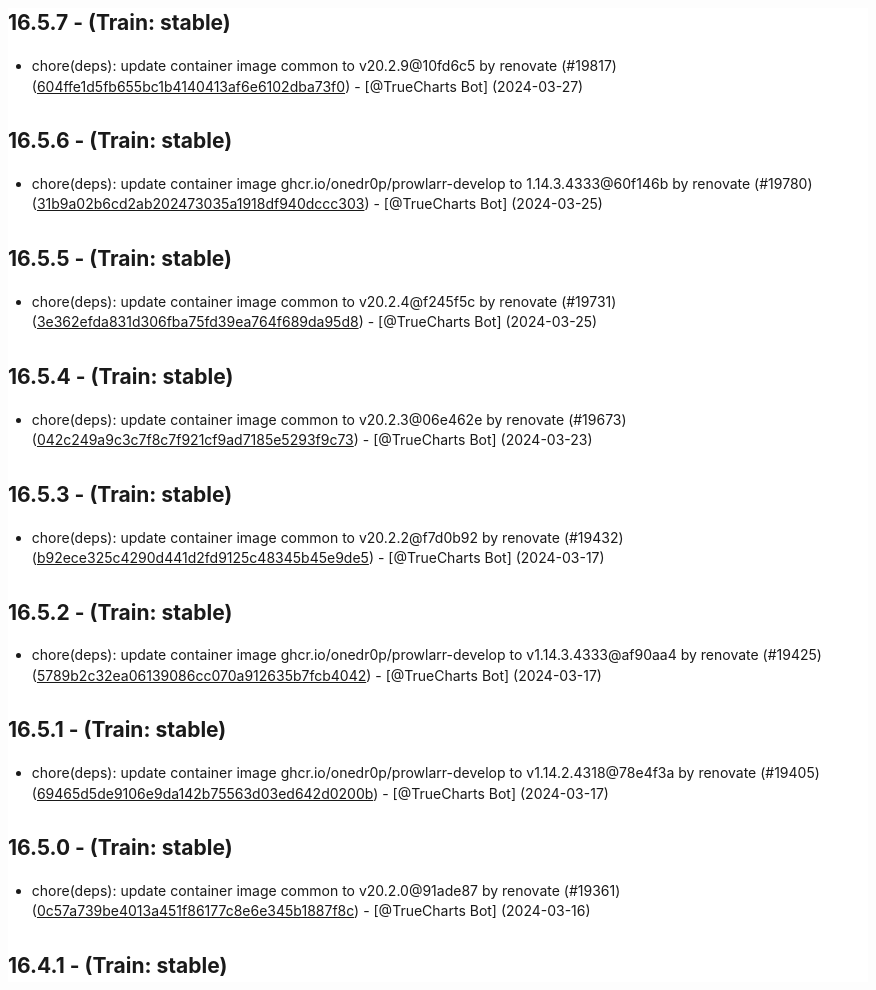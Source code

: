 ## 16.5.7 - (Train: stable)

- chore(deps): update container image common to v20.2.9@10fd6c5 by renovate (#19817) ([604ffe1d5fb655bc1b4140413af6e6102dba73f0](https://github.com/truecharts/charts/commit/604ffe1d5fb655bc1b4140413af6e6102dba73f0)) - [@TrueCharts Bot] (2024-03-27)

## 16.5.6 - (Train: stable)

- chore(deps): update container image ghcr.io/onedr0p/prowlarr-develop to 1.14.3.4333@60f146b by renovate (#19780) ([31b9a02b6cd2ab202473035a1918df940dccc303](https://github.com/truecharts/charts/commit/31b9a02b6cd2ab202473035a1918df940dccc303)) - [@TrueCharts Bot] (2024-03-25)

## 16.5.5 - (Train: stable)

- chore(deps): update container image common to v20.2.4@f245f5c by renovate (#19731) ([3e362efda831d306fba75fd39ea764f689da95d8](https://github.com/truecharts/charts/commit/3e362efda831d306fba75fd39ea764f689da95d8)) - [@TrueCharts Bot] (2024-03-25)

## 16.5.4 - (Train: stable)

- chore(deps): update container image common to v20.2.3@06e462e by renovate (#19673) ([042c249a9c3c7f8c7f921cf9ad7185e5293f9c73](https://github.com/truecharts/charts/commit/042c249a9c3c7f8c7f921cf9ad7185e5293f9c73)) - [@TrueCharts Bot] (2024-03-23)

## 16.5.3 - (Train: stable)

- chore(deps): update container image common to v20.2.2@f7d0b92 by renovate (#19432) ([b92ece325c4290d441d2fd9125c48345b45e9de5](https://github.com/truecharts/charts/commit/b92ece325c4290d441d2fd9125c48345b45e9de5)) - [@TrueCharts Bot] (2024-03-17)

## 16.5.2 - (Train: stable)

- chore(deps): update container image ghcr.io/onedr0p/prowlarr-develop to v1.14.3.4333@af90aa4 by renovate (#19425) ([5789b2c32ea06139086cc070a912635b7fcb4042](https://github.com/truecharts/charts/commit/5789b2c32ea06139086cc070a912635b7fcb4042)) - [@TrueCharts Bot] (2024-03-17)

## 16.5.1 - (Train: stable)

- chore(deps): update container image ghcr.io/onedr0p/prowlarr-develop to v1.14.2.4318@78e4f3a by renovate (#19405) ([69465d5de9106e9da142b75563d03ed642d0200b](https://github.com/truecharts/charts/commit/69465d5de9106e9da142b75563d03ed642d0200b)) - [@TrueCharts Bot] (2024-03-17)

## 16.5.0 - (Train: stable)

- chore(deps): update container image common to v20.2.0@91ade87 by renovate (#19361) ([0c57a739be4013a451f86177c8e6e345b1887f8c](https://github.com/truecharts/charts/commit/0c57a739be4013a451f86177c8e6e345b1887f8c)) - [@TrueCharts Bot] (2024-03-16)

## 16.4.1 - (Train: stable)

